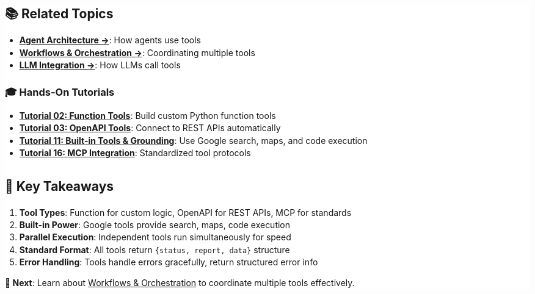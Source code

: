 
## 📚 Related Topics

- **[Agent Architecture →](agent-architecture.md)**: How agents use tools
- **[Workflows & Orchestration →](workflows-orchestration.md)**: Coordinating multiple tools
- **[LLM Integration →](llm-integration.md)**: How LLMs call tools

### 🎓 Hands-On Tutorials

- **[Tutorial 02: Function Tools](../tutorial/02_function_tools.md)**: Build custom Python function tools
- **[Tutorial 03: OpenAPI Tools](../tutorial/03_openapi_tools.md)**: Connect to REST APIs automatically
- **[Tutorial 11: Built-in Tools & Grounding](../tutorial/11_built_in_tools_grounding.md)**: Use Google search, maps, and code execution
- **[Tutorial 16: MCP Integration](../tutorial/16_mcp_integration.md)**: Standardized tool protocols

## 🎯 Key Takeaways

1. **Tool Types**: Function for custom logic, OpenAPI for REST APIs, MCP for standards
2. **Built-in Power**: Google tools provide search, maps, code execution
3. **Parallel Execution**: Independent tools run simultaneously for speed
4. **Standard Format**: All tools return `{status, report, data}` structure
5. **Error Handling**: Tools handle errors gracefully, return structured error info

**🔗 Next**: Learn about [Workflows & Orchestration](workflows-orchestration.md) to coordinate multiple tools effectively.

